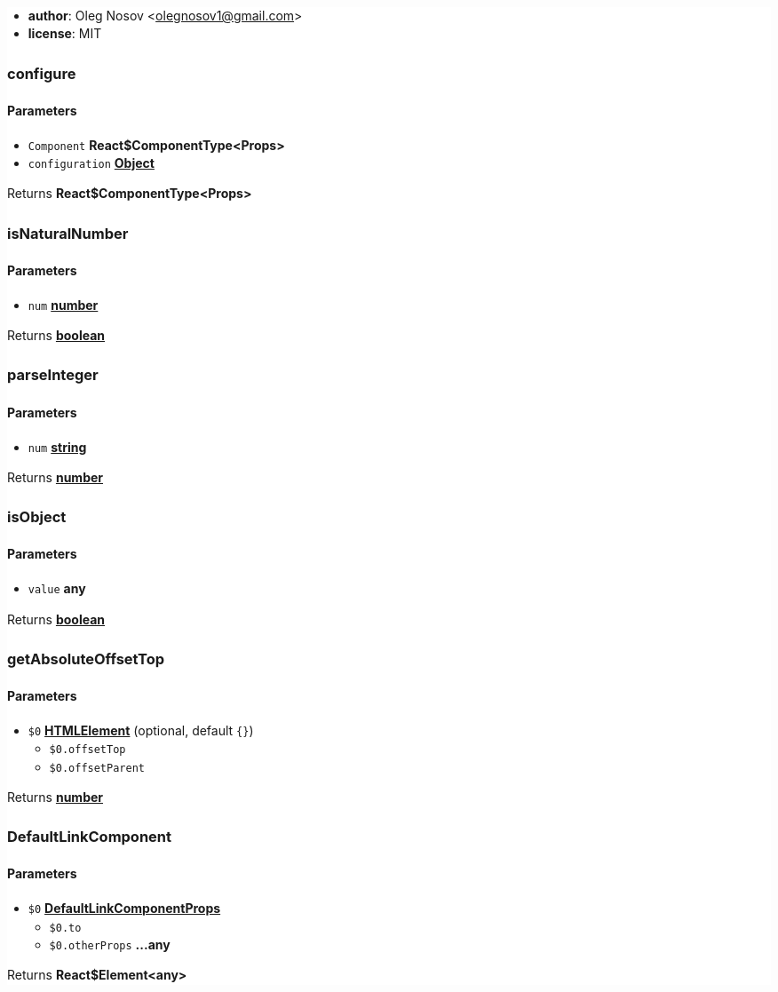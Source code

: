 -   **author**: Oleg Nosov &lt;olegnosov1@gmail.com>
-   **license**: MIT

### configure

#### Parameters

-   `Component` **React$ComponentType&lt;Props>** 
-   `configuration` **[Object][69]** 

Returns **React$ComponentType&lt;Props>** 

### isNaturalNumber

#### Parameters

-   `num` **[number][77]** 

Returns **[boolean][72]** 

### parseInteger

#### Parameters

-   `num` **[string][71]** 

Returns **[number][77]** 

### isObject

#### Parameters

-   `value` **any** 

Returns **[boolean][72]** 

### getAbsoluteOffsetTop

#### Parameters

-   `$0` **[HTMLElement][78]**  (optional, default `{}`)
    -   `$0.offsetTop`  
    -   `$0.offsetParent`  

Returns **[number][77]** 

### DefaultLinkComponent

#### Parameters

-   `$0` **[DefaultLinkComponentProps][79]** 
    -   `$0.to`  
    -   `$0.otherProps` **...any** 

Returns **React$Element&lt;any>** 


[1]: #cart
[2]: #props
[3]: #properties
[4]: #cartproduct
[5]: #productpropertylabel
[6]: #checkoutbutton
[7]: #props-1
[8]: #properties-1
[9]: #helpers
[10]: #configure
[11]: #parameters
[12]: #isnaturalnumber
[13]: #parameters-1
[14]: #parseinteger
[15]: #parameters-2
[16]: #isobject
[17]: #parameters-3
[18]: #getabsoluteoffsettop
[19]: #parameters-4
[20]: #defaultlinkcomponent
[21]: #parameters-5
[22]: #fixinputvaluestartingwithzero
[23]: #parameters-6
[24]: #scrollfunction
[25]: #parameters-7
[26]: #product
[27]: #props-2
[28]: #properties-2
[29]: #productpropertiesoptions
[30]: #scrollposition
[31]: #scrollfunction-1
[32]: #productpropertyinput
[33]: #optionindex
[34]: #optionobject
[35]: #propertyoption
[36]: #propertyoptions
[37]: #onchange
[38]: #productpropertyoption
[39]: #productproperties
[40]: #prices
[41]: #productdata
[42]: #properties-3
[43]: #examples
[44]: #products
[45]: #generateproductkey
[46]: #addproduct
[47]: #updateproduct
[48]: #removeproduct
[49]: #getlocalization
[50]: #cartaddaction
[51]: #properties-4
[52]: #cartupdateaction
[53]: #properties-5
[54]: #cartremoveaction
[55]: #properties-6
[56]: #cartemptyaction
[57]: #properties-7
[58]: #cartsetcurrencyaction
[59]: #properties-8
[60]: #cartaction
[61]: #localizationpattern
[62]: #localization
[63]: #multilocalization
[64]: #cartstate
[65]: #properties-9
[66]: #defaultlinkcomponentprops
[67]: #properties-10
[68]: #linkcomponent
[69]: https://developer.mozilla.org/docs/Web/JavaScript/Reference/Global_Objects/Object
[70]: #products
[71]: https://developer.mozilla.org/docs/Web/JavaScript/Reference/Global_Objects/String
[72]: https://developer.mozilla.org/docs/Web/JavaScript/Reference/Global_Objects/Boolean
[73]: #updateproduct
[74]: #removeproduct
[75]: #getlocalization
[76]: #linkcomponent
[77]: https://developer.mozilla.org/docs/Web/JavaScript/Reference/Global_Objects/Number
[78]: https://developer.mozilla.org/docs/Web/HTML/Element
[79]: #defaultlinkcomponentprops
[80]: https://developer.mozilla.org/docs/Web/API/HTMLInputElement
[81]: https://developer.mozilla.org/docs/Web/API/EventTarget
[82]: https://developer.mozilla.org/docs/Web/API/Element
[83]: #prices
[84]: #addproduct
[85]: #generateproductkey
[86]: #productpropertiesoptions
[87]: https://developer.mozilla.org/docs/Web/JavaScript/Reference/Global_Objects/Array
[88]: #scrollposition
[89]: #scrollfunction
[90]: #propertyoptions
[91]: #productpropertyoption
[92]: #optionobject
[93]: #propertyoption
[94]: #optionindex
[95]: #productproperties
[96]: #productdata
[97]: #cartaddaction
[98]: #cartupdateaction
[99]: #cartremoveaction
[100]: #cartemptyaction
[101]: #cartsetcurrencyaction
[102]: #localizationpattern
[103]: #localization